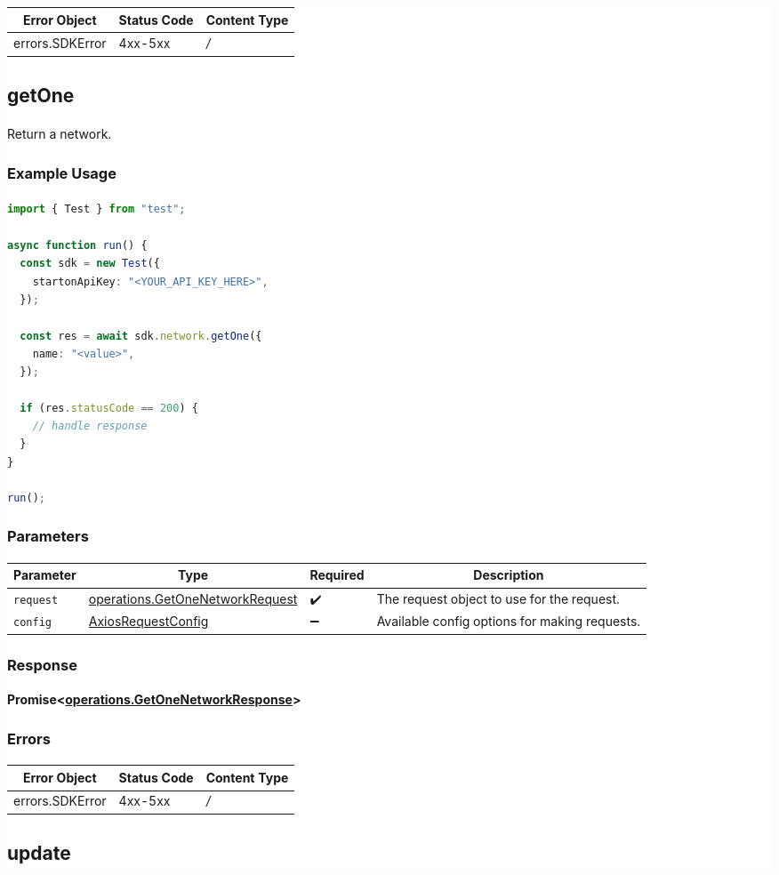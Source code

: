 | Error Object    | Status Code     | Content Type    |
| --------------- | --------------- | --------------- |
| errors.SDKError | 4xx-5xx         | */*             |

## getOne

Return a network.

### Example Usage

```typescript
import { Test } from "test";

async function run() {
  const sdk = new Test({
    startonApiKey: "<YOUR_API_KEY_HERE>",
  });

  const res = await sdk.network.getOne({
    name: "<value>",
  });

  if (res.statusCode == 200) {
    // handle response
  }
}

run();
```

### Parameters

| Parameter                                                                              | Type                                                                                   | Required                                                                               | Description                                                                            |
| -------------------------------------------------------------------------------------- | -------------------------------------------------------------------------------------- | -------------------------------------------------------------------------------------- | -------------------------------------------------------------------------------------- |
| `request`                                                                              | [operations.GetOneNetworkRequest](../../sdk/models/operations/getonenetworkrequest.md) | :heavy_check_mark:                                                                     | The request object to use for the request.                                             |
| `config`                                                                               | [AxiosRequestConfig](https://axios-http.com/docs/req_config)                           | :heavy_minus_sign:                                                                     | Available config options for making requests.                                          |


### Response

**Promise<[operations.GetOneNetworkResponse](../../sdk/models/operations/getonenetworkresponse.md)>**
### Errors

| Error Object    | Status Code     | Content Type    |
| --------------- | --------------- | --------------- |
| errors.SDKError | 4xx-5xx         | */*             |

## update
